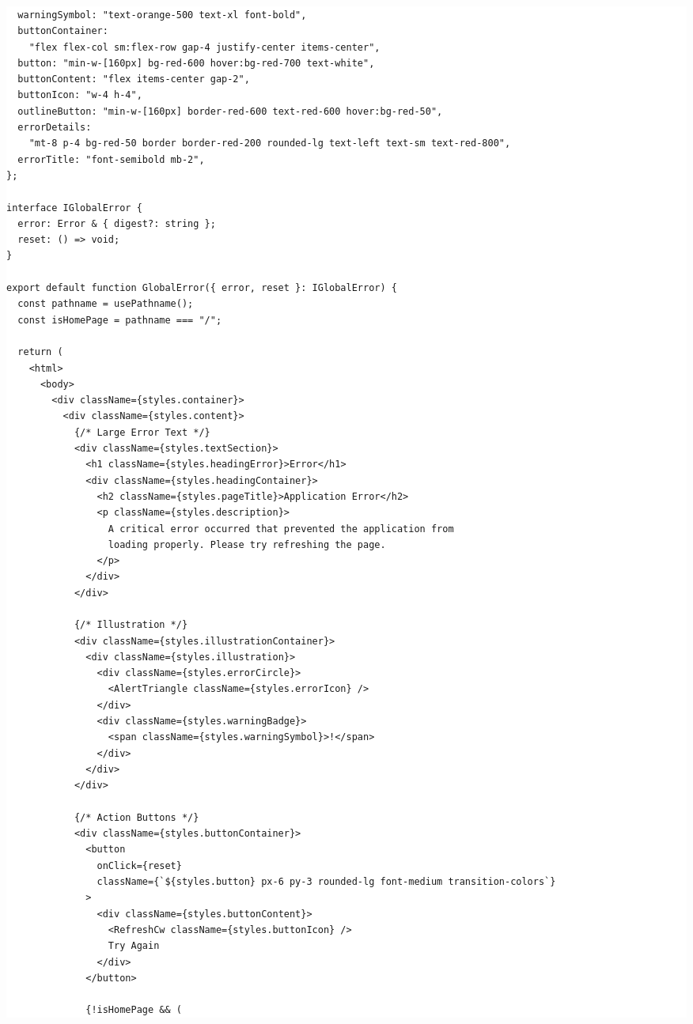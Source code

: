 ```tsx
  warningSymbol: "text-orange-500 text-xl font-bold",
  buttonContainer:
    "flex flex-col sm:flex-row gap-4 justify-center items-center",
  button: "min-w-[160px] bg-red-600 hover:bg-red-700 text-white",
  buttonContent: "flex items-center gap-2",
  buttonIcon: "w-4 h-4",
  outlineButton: "min-w-[160px] border-red-600 text-red-600 hover:bg-red-50",
  errorDetails:
    "mt-8 p-4 bg-red-50 border border-red-200 rounded-lg text-left text-sm text-red-800",
  errorTitle: "font-semibold mb-2",
};

interface IGlobalError {
  error: Error & { digest?: string };
  reset: () => void;
}

export default function GlobalError({ error, reset }: IGlobalError) {
  const pathname = usePathname();
  const isHomePage = pathname === "/";

  return (
    <html>
      <body>
        <div className={styles.container}>
          <div className={styles.content}>
            {/* Large Error Text */}
            <div className={styles.textSection}>
              <h1 className={styles.headingError}>Error</h1>
              <div className={styles.headingContainer}>
                <h2 className={styles.pageTitle}>Application Error</h2>
                <p className={styles.description}>
                  A critical error occurred that prevented the application from
                  loading properly. Please try refreshing the page.
                </p>
              </div>
            </div>

            {/* Illustration */}
            <div className={styles.illustrationContainer}>
              <div className={styles.illustration}>
                <div className={styles.errorCircle}>
                  <AlertTriangle className={styles.errorIcon} />
                </div>
                <div className={styles.warningBadge}>
                  <span className={styles.warningSymbol}>!</span>
                </div>
              </div>
            </div>

            {/* Action Buttons */}
            <div className={styles.buttonContainer}>
              <button
                onClick={reset}
                className={`${styles.button} px-6 py-3 rounded-lg font-medium transition-colors`}
              >
                <div className={styles.buttonContent}>
                  <RefreshCw className={styles.buttonIcon} />
                  Try Again
                </div>
              </button>

              {!isHomePage && (
```